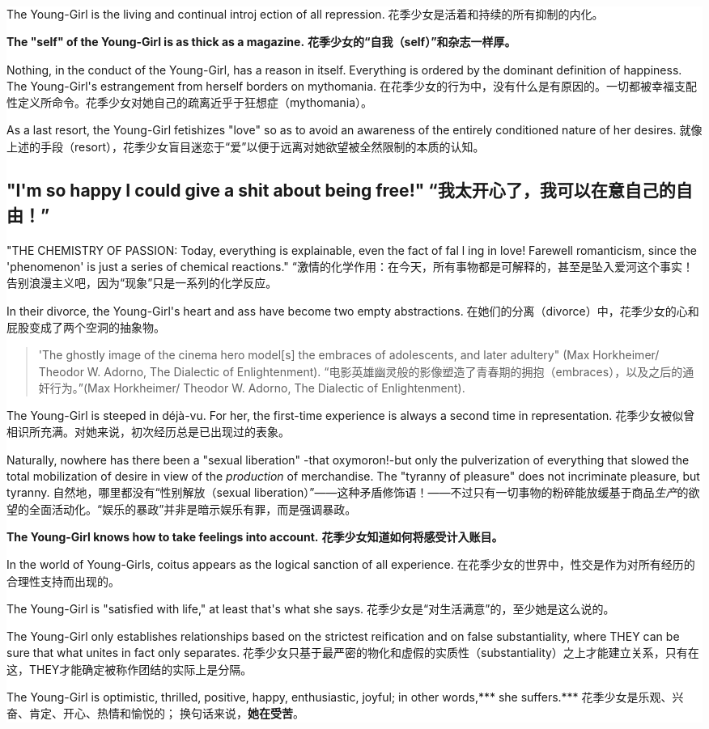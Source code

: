 The Young-Girl is the living and continual introj ection of all repression.
花季少女是活着和持续的所有抑制的内化。

**The "self" of the Young-Girl is as thick as a magazine.**
**花季少女的“自我（self）”和杂志一样厚。**

Nothing, in the conduct of the Young-Girl, has a reason in itself. Everything is ordered by the dominant definition of happiness. The Young-Girl's estrangement from herself borders on mythomania.
在花季少女的行为中，没有什么是有原因的。一切都被幸福支配性定义所命令。花季少女对她自己的疏离近乎于狂想症（mythomania）。

As a last resort, the Young-Girl fetishizes "love" so as to avoid an awareness of the entirely conditioned nature of her desires.
就像上述的手段（resort），花季少女盲目迷恋于“爱”以便于远离对她欲望被全然限制的本质的认知。

## "I'm so happy I could give a shit about being free!" “我太开心了，我可以在意自己的自由！”
"THE CHEMISTRY OF PASSION: Today, everything is explainable, even the fact of fal l ing in love! Farewell romanticism, since the 'phenomenon' is just a series of chemical reactions."
“激情的化学作用：在今天，所有事物都是可解释的，甚至是坠入爱河这个事实！告别浪漫主义吧，因为“现象”只是一系列的化学反应。

In their divorce, the Young-Girl's heart and ass have become two empty abstractions.
在她们的分离（divorce）中，花季少女的心和屁股变成了两个空洞的抽象物。

> 'The ghostly image of the cinema hero model\[s\] the embraces of adolescents, and later adultery" (Max Horkheimer/ Theodor W. Adorno, The Dialectic of Enlightenment).
> “电影英雄幽灵般的影像塑造了青春期的拥抱（embraces），以及之后的通奸行为。”(Max Horkheimer/ Theodor W. Adorno, The Dialectic of Enlightenment).

The Young-Girl is steeped in déjà-vu. For her, the first-time experience is always a second time in representation.
花季少女被似曾相识所充满。对她来说，初次经历总是已出现过的表象。

Naturally, nowhere has there been a "sexual liberation" -that oxymoron!-but only the pulverization of everything that slowed the total mobilization of desire in view of the *production* of merchandise. The "tyranny of pleasure" does not incriminate pleasure, but tyranny.
自然地，哪里都没有“性别解放（sexual liberation）”——这种矛盾修饰语！——不过只有一切事物的粉碎能放缓基于商品*生产*的欲望的全面活动化。“娱乐的暴政”并非是暗示娱乐有罪，而是强调暴政。

**The Young-Girl knows how to take feelings into account.**
**花季少女知道如何将感受计入账目。**

In the world of Young-Girls, coitus appears as the logical sanction of all experience.
在花季少女的世界中，性交是作为对所有经历的合理性支持而出现的。

The Young-Girl is "satisfied with life," at least that's what she says.
花季少女是“对生活满意”的，至少她是这么说的。

The Young-Girl only establishes relationships based on the strictest reification and on false substantiality, where THEY can be sure that what unites in fact only separates.
花季少女只基于最严密的物化和虚假的实质性（substantiality）之上才能建立关系，只有在这，THEY才能确定被称作团结的实际上是分隔。

The Young-Girl is optimistic, thrilled, positive, happy, enthusiastic, joyful;
in other words,*** she suffers.***
花季少女是乐观、兴奋、肯定、开心、热情和愉悦的；
换句话来说，**她在受苦**。


[^1]: 本文翻译部分参照豆瓣用户@未来的
[^2]: 已有[导言](https://zhuanlan.zhihu.com/p/237659649)翻译
[^3]: 借用了乔伊斯小说《尤利西斯》的主人公利奥波德·布鲁姆的名字。布鲁姆（Bloom）是 Tiqqun 著 作中一个重要的概念人物。在 Tiqqun 的《布鲁姆理论》（Paris:La Fabrique,2004）中，Bloom 被描述为：“末人，大街上的人，人群中的人，大众的一员，大众-人，这就是他们何以让 Bloom 来代表我们：作为一个群氓时代的悲哀产品，作为工业时代和魔法终结时的灾难之子。尽管有如此专横的指认，我们仍能感觉到他们在无限神秘的普通人面前瑟瑟发抖。每个人都感觉到他的本质的剧场遮蔽了他的纯粹潜力：我们对这种纯粹的力量一无所知。”（16-17）摘自内战导论（Introduction to Civil War）（此书为沙织译注）
[^4]: 参考译本 规训与惩罚(修订译本)(第4版) 生活·读书·新知三联书店
[^5]: 消费社会／（法）鲍德里亚著；刘成富，全志钢译.--南京：南京大学出版社，2014.10